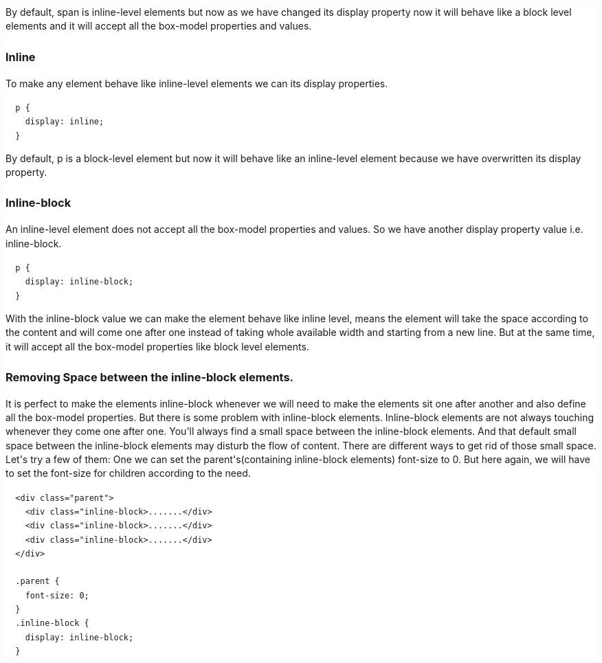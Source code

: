 By default, span is inline-level elements but now as we have changed its display property now it will behave like a block level elements and it will accept all the box-model properties and values.

### Inline

To make any element behave like inline-level elements we can its display properties.

```
  p {
    display: inline;
  }
```

By default, p is a block-level element but now it will behave like an inline-level element because we have overwritten its display property.

### Inline-block

An inline-level element does not accept all the box-model properties and values. So we have another display property value i.e. inline-block.

```
  p {
    display: inline-block;
  }
```

With the inline-block value we can make the element behave like inline level, means the element will take the space according to the content and will come one after one instead of taking whole available width and starting from a new line. But at the same time, it will accept all the box-model properties like block level elements.

### Removing Space between the inline-block elements.

It is perfect to make the elements inline-block whenever we will need to make the elements sit one after another and also define all the box-model properties. But there is some problem with inline-block elements. Inline-block elements are not always touching whenever they come one after one. You'll always find a small space between the inline-block elements. And that default small space between the inline-block elements may disturb the flow of content. There are different ways to get rid of those small space. Let's try a few of them:
One we can set the parent's(containing inline-block elements) font-size to 0. But here again, we will have to set the font-size for children according to the need.

```
  <div class="parent">
    <div class="inline-block>.......</div>
    <div class="inline-block>.......</div>
    <div class="inline-block>.......</div>
  </div>

  .parent {
    font-size: 0;
  }
  .inline-block {
    display: inline-block;
  }
```
